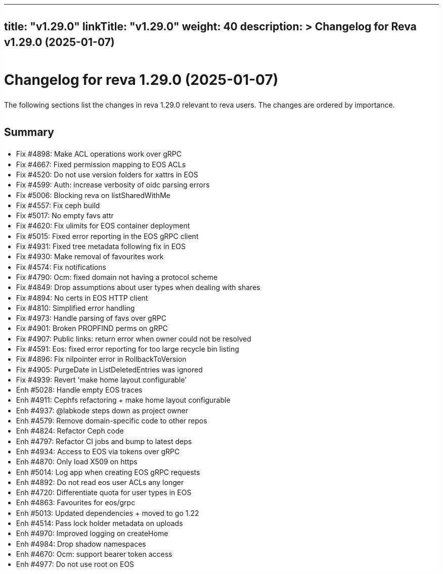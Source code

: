 
---
title: "v1.29.0"
linkTitle: "v1.29.0"
weight: 40
description: >
  Changelog for Reva v1.29.0 (2025-01-07)
---

Changelog for reva 1.29.0 (2025-01-07)
=======================================

The following sections list the changes in reva 1.29.0 relevant to
reva users. The changes are ordered by importance.

Summary
-------

 * Fix #4898: Make ACL operations work over gRPC
 * Fix #4667: Fixed permission mapping to EOS ACLs
 * Fix #4520: Do not use version folders for xattrs in EOS
 * Fix #4599: Auth: increase verbosity of oidc parsing errors
 * Fix #5006: Blocking reva on listSharedWithMe
 * Fix #4557: Fix ceph build
 * Fix #5017: No empty favs attr
 * Fix #4620: Fix ulimits for EOS container deployment
 * Fix #5015: Fixed error reporting in the EOS gRPC client
 * Fix #4931: Fixed tree metadata following fix in EOS
 * Fix #4930: Make removal of favourites work
 * Fix #4574: Fix notifications
 * Fix #4790: Ocm: fixed domain not having a protocol scheme
 * Fix #4849: Drop assumptions about user types when dealing with shares
 * Fix #4894: No certs in EOS HTTP client
 * Fix #4810: Simplified error handling
 * Fix #4973: Handle parsing of favs over gRPC
 * Fix #4901: Broken PROPFIND perms on gRPC
 * Fix #4907: Public links: return error when owner could not be resolved
 * Fix #4591: Eos: fixed error reporting for too large recycle bin listing
 * Fix #4896: Fix nilpointer error in RollbackToVersion
 * Fix #4905: PurgeDate in ListDeletedEntries was ignored
 * Fix #4939: Revert 'make home layout configurable'
 * Enh #5028: Handle empty EOS traces
 * Enh #4911: Cephfs refactoring + make home layout configurable
 * Enh #4937: @labkode steps down as project owner
 * Enh #4579: Remove domain-specific code to other repos
 * Enh #4824: Refactor Ceph code
 * Enh #4797: Refactor CI jobs and bump to latest deps
 * Enh #4934: Access to EOS via tokens over gRPC
 * Enh #4870: Only load X509 on https
 * Enh #5014: Log app when creating EOS gRPC requests
 * Enh #4892: Do not read eos user ACLs any longer
 * Enh #4720: Differentiate quota for user types in EOS
 * Enh #4863: Favourites for eos/grpc
 * Enh #5013: Updated dependencies + moved to go 1.22
 * Enh #4514: Pass lock holder metadata on uploads
 * Enh #4970: Improved logging on createHome
 * Enh #4984: Drop shadow namespaces
 * Enh #4670: Ocm: support bearer token access
 * Enh #4977: Do not use root on EOS
